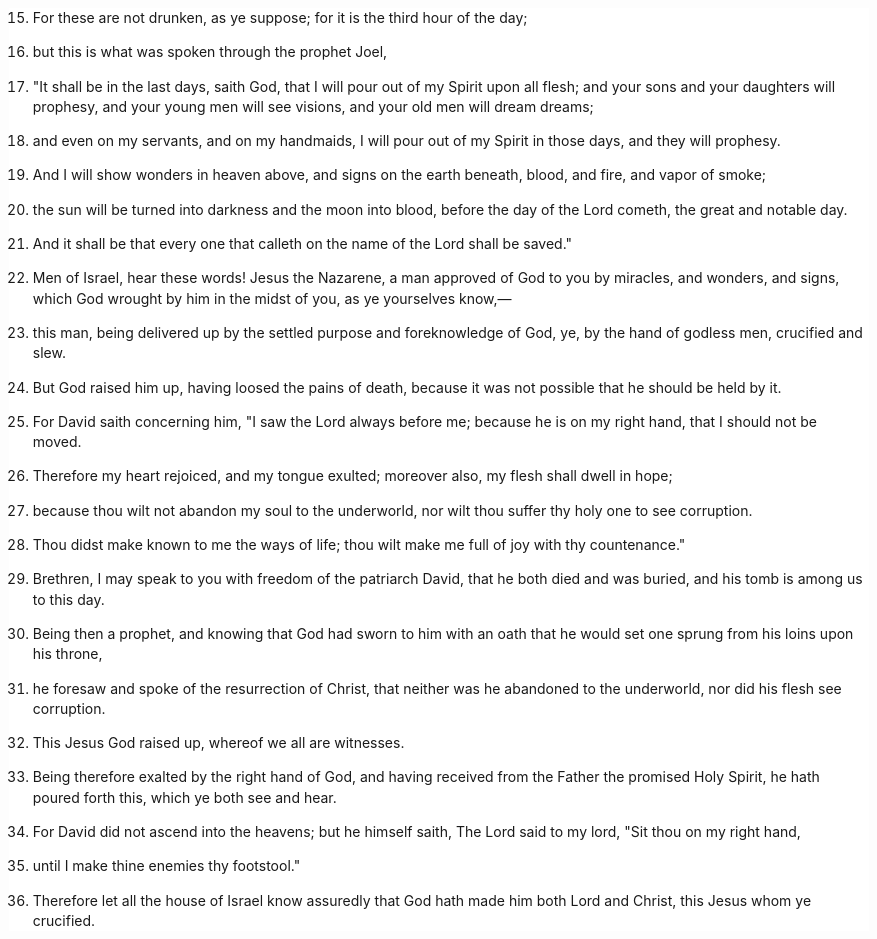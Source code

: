 15. For these are not drunken, as ye suppose; for it is the third hour of the day;

16. but this is what was spoken through the prophet Joel,

17. "It shall be in the last days, saith God, that I will pour out of my Spirit upon all flesh; and your sons and your daughters will prophesy, and your young men will see visions, and your old men will dream dreams;

18. and even on my servants, and on my handmaids, I will pour out of my Spirit in those days, and they will prophesy.

19. And I will show wonders in heaven above, and signs on the earth beneath, blood, and fire, and vapor of smoke;

20. the sun will be turned into darkness and the moon into blood, before the day of the Lord cometh, the great and notable day.

21. And it shall be that every one that calleth on the name of the Lord shall be saved."

22. Men of Israel, hear these words! Jesus the Nazarene, a man approved of God to you by miracles, and wonders, and signs, which God wrought by him in the midst of you, as ye yourselves know,—

23. this man, being delivered up by the settled purpose and foreknowledge of God, ye, by the hand of godless men, crucified and slew.

24. But God raised him up, having loosed the pains of death, because it was not possible that he should be held by it.

25. For David saith concerning him, "I saw the Lord always before me; because he is on my right hand, that I should not be moved.

26. Therefore my heart rejoiced, and my tongue exulted; moreover also, my flesh shall dwell in hope;

27. because thou wilt not abandon my soul to the underworld, nor wilt thou suffer thy holy one to see corruption.

28. Thou didst make known to me the ways of life; thou wilt make me full of joy with thy countenance."

29. Brethren, I may speak to you with freedom of the patriarch David, that he both died and was buried, and his tomb is among us to this day.

30. Being then a prophet, and knowing that God had sworn to him with an oath that he would set one sprung from his loins upon his throne,

31. he foresaw and spoke of the resurrection of Christ, that neither was he abandoned to the underworld, nor did his flesh see corruption.

32. This Jesus God raised up, whereof we all are witnesses.

33. Being therefore exalted by the right hand of God, and having received from the Father the promised Holy Spirit, he hath poured forth this, which ye both see and hear.

34. For David did not ascend into the heavens; but he himself saith, The Lord said to my lord, "Sit thou on my right hand,

35. until I make thine enemies thy footstool."

36. Therefore let all the house of Israel know assuredly that God hath made him both Lord and Christ, this Jesus whom ye crucified.
